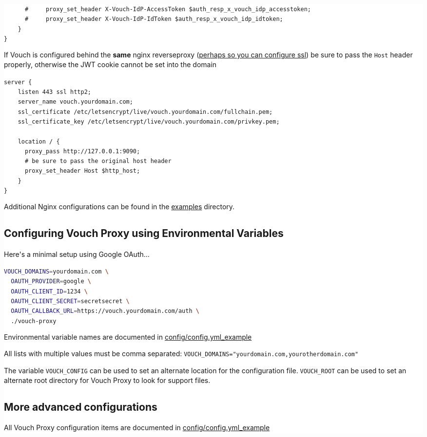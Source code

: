 ```{.nginxconf}
      #     proxy_set_header X-Vouch-IdP-AccessToken $auth_resp_x_vouch_idp_accesstoken;
      #     proxy_set_header X-Vouch-IdP-IdToken $auth_resp_x_vouch_idp_idtoken;
    }
}

```

If Vouch is configured behind the **same** nginx reverseproxy ([perhaps so you can configure ssl](https://github.com/vouch/vouch-proxy/issues/64#issuecomment-461085139)) be sure to pass the `Host` header properly, otherwise the JWT cookie cannot be set into the domain

```{.nginxconf}
server {
    listen 443 ssl http2;
    server_name vouch.yourdomain.com;
    ssl_certificate /etc/letsencrypt/live/vouch.yourdomain.com/fullchain.pem;
    ssl_certificate_key /etc/letsencrypt/live/vouch.yourdomain.com/privkey.pem;

    location / {
      proxy_pass http://127.0.0.1:9090;
      # be sure to pass the original host header
      proxy_set_header Host $http_host;
    }
}
```

Additional Nginx configurations can be found in the [examples](https://github.com/vouch/vouch-proxy/tree/master/examples) directory.

## Configuring Vouch Proxy using Environmental Variables

Here's a minimal setup using Google OAuth...

```bash
VOUCH_DOMAINS=yourdomain.com \
  OAUTH_PROVIDER=google \
  OAUTH_CLIENT_ID=1234 \
  OAUTH_CLIENT_SECRET=secretsecret \
  OAUTH_CALLBACK_URL=https://vouch.yourdomain.com/auth \
  ./vouch-proxy
```

Environmental variable names are documented in [config/config.yml_example](https://github.com/vouch/vouch-proxy/blob/master/config/config.yml_example)

All lists with multiple values must be comma separated: `VOUCH_DOMAINS="yourdomain.com,yourotherdomain.com"`

The variable `VOUCH_CONFIG` can be used to set an alternate location for the configuration file. `VOUCH_ROOT` can be used to set an alternate root directory for Vouch Proxy to look for support files.

## More advanced configurations

All Vouch Proxy configuration items are documented in [config/config.yml_example](https://github.com/vouch/vouch-proxy/blob/master/config/config.yml_example)
